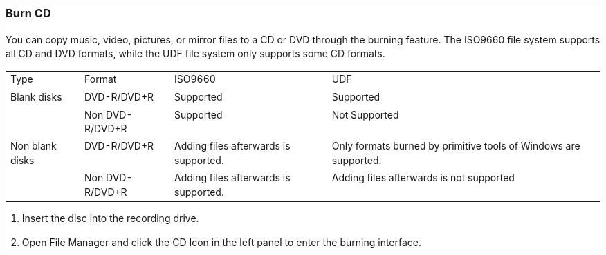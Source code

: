### Burn CD

You can copy music, video, pictures, or mirror files to a CD or DVD through the burning feature. The ISO9660 file system supports all CD and DVD formats, while the UDF file system only supports some CD formats. 

<table class="block1">
<tr>
<td>Type</td>
<td>Format</td>
<td>ISO9660</td>
<td>UDF</td></tr>
<tr>
<td rowspan="2">Blank disks</td>
<td>DVD-R/DVD+R</td>
<td>Supported</td>
<td>Supported</td></tr>
<tr>
<td>Non DVD-R/DVD+R</td>
<td>Supported</td>
<td>Not Supported</td></tr>
<tr>
<td rowspan="2">Non blank disks</td>
<td>DVD-R/DVD+R</td>
<td>Adding files afterwards is supported.</td>
<td>Only formats burned by primitive tools of Windows are supported.</td></tr>
<tr>

<td>Non DVD-R/DVD+R</td>
<td>Adding files afterwards is supported.</td>
<td>Adding files afterwards is not supported</td></tr>   
</table>





1. Insert the disc into the recording drive.

2. Open File Manager and click the CD Icon in the left panel to enter the burning interface.
